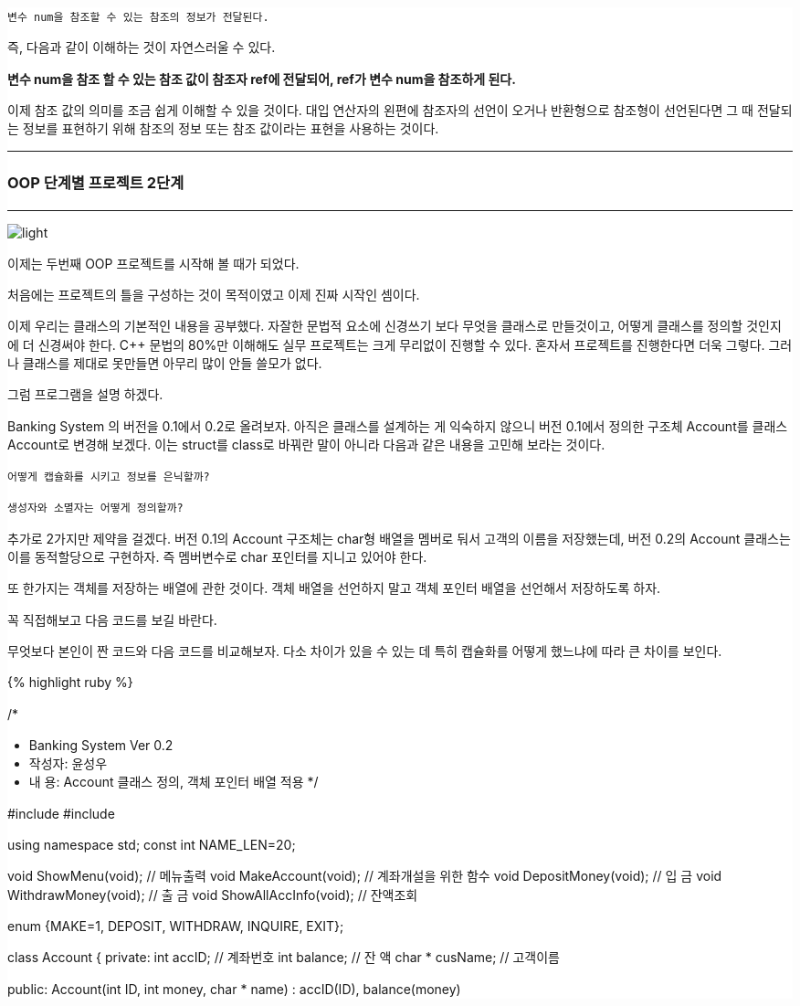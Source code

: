 `변수 num을 참조할 수 있는 참조의 정보가 전달된다.`

즉, 다음과 같이 이해하는 것이 자연스러울 수 있다.

**변수 num을 참조 할 수 있는 참조 값이 참조자 ref에 전달되어, ref가 변수 num을 참조하게 된다.**

이제 참조 값의 의미를 조금 쉽게 이해할 수 있을 것이다. 대입 연산자의 왼편에 참조자의 선언이 오거나 반환형으로 참조형이 선언된다면 그 때 전달되는 정보를 표현하기 위해 참조의 정보 또는 참조 값이라는 표현을 사용하는 것이다.

---

### OOP 단계별 프로젝트 2단계

---

![light](https://hd.unsplash.com/photo-1454779132693-e5cd0a216ed3)

이제는 두번째 OOP 프로젝트를 시작해 볼 때가 되었다.

처음에는 프로젝트의 틀을 구성하는 것이 목적이였고 이제 진짜 시작인 셈이다.

이제 우리는 클래스의 기본적인 내용을 공부했다. 자잘한 문법적 요소에 신경쓰기 보다 무엇을 클래스로 만들것이고, 어떻게 클래스를 정의할 것인지에 더 신경써야 한다. C++ 문법의 80%만 이해해도 실무 프로젝트는 크게 무리없이 진행할 수 있다. 혼자서 프로젝트를 진행한다면 더욱 그렇다. 그러나 클래스를 제대로 못만들면 아무리 많이 안들 쓸모가 없다.

그럼 프로그램을 설명 하겠다.

Banking System 의 버전을 0.1에서 0.2로 올려보자. 아직은 클래스를 설계하는 게 익숙하지 않으니 버전 0.1에서 정의한 구조체 Account를 클래스 Account로 변경해 보겠다. 이는 struct를 class로 바꿔란 말이 아니라 다음과 같은 내용을 고민해 보라는 것이다.

`어떻게 캡슐화를 시키고 정보를 은닉할까?`

`생성자와 소멸자는 어떻게 정의할까?`

추가로 2가지만 제약을 걸겠다. 버전 0.1의 Account 구조체는 char형 배열을 멤버로 둬서 고객의 이름을 저장했는데, 버전 0.2의 Account 클래스는 이를 동적할당으로 구현하자. 즉 멤버변수로 char 포인터를 지니고 있어야 한다.

또 한가지는 객체를 저장하는 배열에 관한 것이다. 객체 배열을 선언하지 말고 객체 포인터 배열을 선언해서 저장하도록 하자.

꼭 직접해보고 다음 코드를 보길 바란다.

무엇보다 본인이 짠 코드와 다음 코드를 비교해보자. 다소 차이가 있을 수 있는 데 특히 캡슐화를 어떻게 했느냐에 따라 큰 차이를 보인다. 

{% highlight ruby %}

/*
 * Banking System Ver 0.2
 * 작성자: 윤성우
 * 내  용: Account 클래스 정의, 객체 포인터 배열 적용
 */

#include <iostream>
#include <cstring>

using namespace std;
const int NAME_LEN=20;

void ShowMenu(void);       // 메뉴출력
void MakeAccount(void);    // 계좌개설을 위한 함수
void DepositMoney(void);       // 입    금
void WithdrawMoney(void);      // 출    금
void ShowAllAccInfo(void);     // 잔액조회

enum {MAKE=1, DEPOSIT, WITHDRAW, INQUIRE, EXIT};

class Account
{
private:
	int accID;      // 계좌번호
	int balance;    // 잔    액
	char * cusName;   // 고객이름

public:
	Account(int ID, int money, char * name)
		: accID(ID), balance(money)